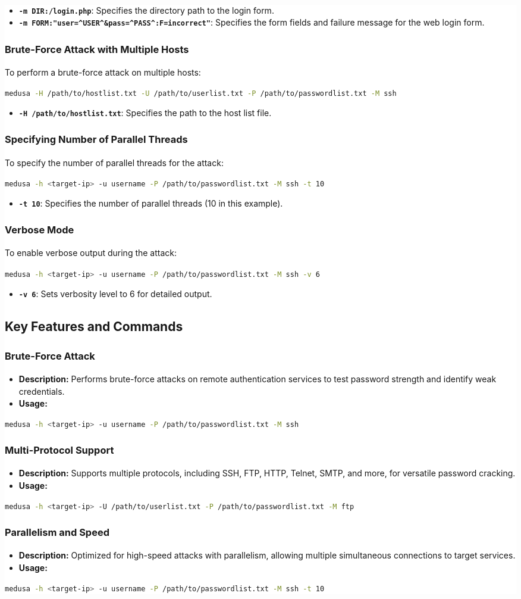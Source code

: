 - **`-m DIR:/login.php`**: Specifies the directory path to the login form.
- **`-m FORM:"user=^USER^&pass=^PASS^:F=incorrect"`**: Specifies the form fields and failure message for the web login form.

### Brute-Force Attack with Multiple Hosts
To perform a brute-force attack on multiple hosts:

```sh
medusa -H /path/to/hostlist.txt -U /path/to/userlist.txt -P /path/to/passwordlist.txt -M ssh
```

- **`-H /path/to/hostlist.txt`**: Specifies the path to the host list file.

### Specifying Number of Parallel Threads
To specify the number of parallel threads for the attack:

```sh
medusa -h <target-ip> -u username -P /path/to/passwordlist.txt -M ssh -t 10
```

- **`-t 10`**: Specifies the number of parallel threads (10 in this example).

### Verbose Mode
To enable verbose output during the attack:

```sh
medusa -h <target-ip> -u username -P /path/to/passwordlist.txt -M ssh -v 6
```

- **`-v 6`**: Sets verbosity level to 6 for detailed output.

## Key Features and Commands

### Brute-Force Attack
- **Description:** Performs brute-force attacks on remote authentication services to test password strength and identify weak credentials.
- **Usage:**
```sh
medusa -h <target-ip> -u username -P /path/to/passwordlist.txt -M ssh
```

### Multi-Protocol Support
- **Description:** Supports multiple protocols, including SSH, FTP, HTTP, Telnet, SMTP, and more, for versatile password cracking.
- **Usage:**
```sh
medusa -h <target-ip> -U /path/to/userlist.txt -P /path/to/passwordlist.txt -M ftp
```

### Parallelism and Speed
- **Description:** Optimized for high-speed attacks with parallelism, allowing multiple simultaneous connections to target services.
- **Usage:**
```sh
medusa -h <target-ip> -u username -P /path/to/passwordlist.txt -M ssh -t 10
```
